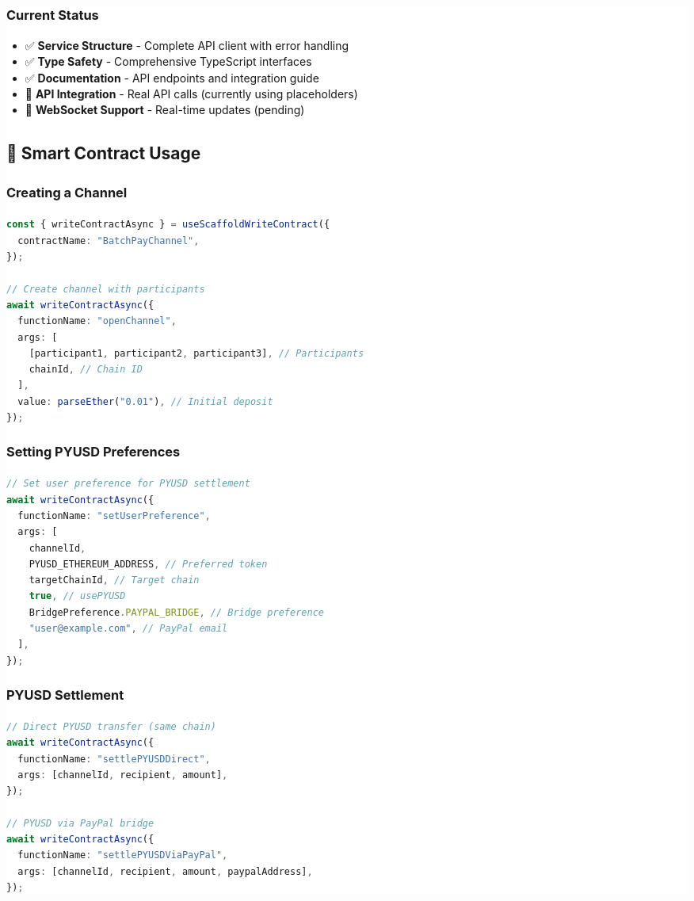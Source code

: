 ### Current Status

- ✅ **Service Structure** - Complete API client with error handling
- ✅ **Type Safety** - Comprehensive TypeScript interfaces
- ✅ **Documentation** - API endpoints and integration guide
- 🔄 **API Integration** - Real API calls (currently using placeholders)
- 🔄 **WebSocket Support** - Real-time updates (pending)

## 🔧 Smart Contract Usage

### Creating a Channel

```typescript
const { writeContractAsync } = useScaffoldWriteContract({
  contractName: "BatchPayChannel",
});

// Create channel with participants
await writeContractAsync({
  functionName: "openChannel",
  args: [
    [participant1, participant2, participant3], // Participants
    chainId, // Chain ID
  ],
  value: parseEther("0.01"), // Initial deposit
});
```

### Setting PYUSD Preferences

```typescript
// Set user preference for PYUSD settlement
await writeContractAsync({
  functionName: "setUserPreference",
  args: [
    channelId,
    PYUSD_ETHEREUM_ADDRESS, // Preferred token
    targetChainId, // Target chain
    true, // usePYUSD
    BridgePreference.PAYPAL_BRIDGE, // Bridge preference
    "user@example.com", // PayPal email
  ],
});
```

### PYUSD Settlement

```typescript
// Direct PYUSD transfer (same chain)
await writeContractAsync({
  functionName: "settlePYUSDDirect",
  args: [channelId, recipient, amount],
});

// PYUSD via PayPal bridge
await writeContractAsync({
  functionName: "settlePYUSDViaPayPal",
  args: [channelId, recipient, amount, paypalAddress],
});
```
